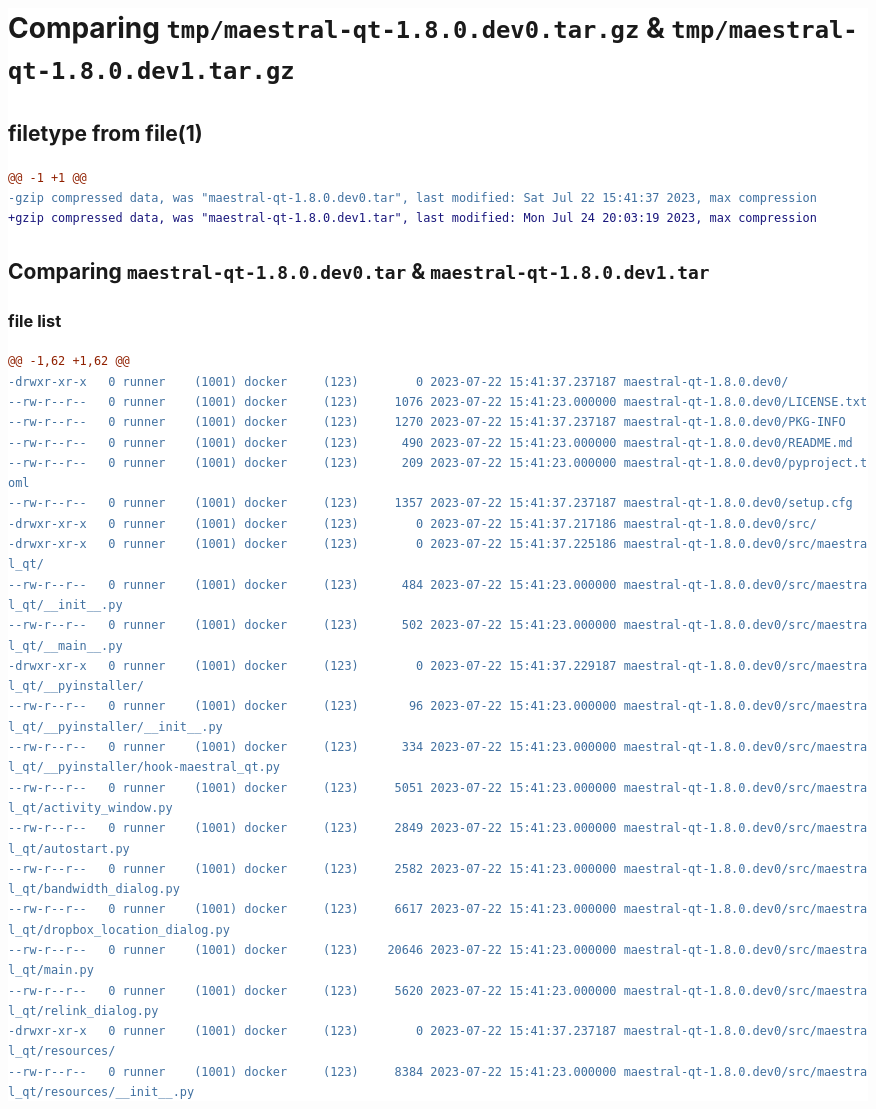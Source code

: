 # Comparing `tmp/maestral-qt-1.8.0.dev0.tar.gz` & `tmp/maestral-qt-1.8.0.dev1.tar.gz`

## filetype from file(1)

```diff
@@ -1 +1 @@
-gzip compressed data, was "maestral-qt-1.8.0.dev0.tar", last modified: Sat Jul 22 15:41:37 2023, max compression
+gzip compressed data, was "maestral-qt-1.8.0.dev1.tar", last modified: Mon Jul 24 20:03:19 2023, max compression
```

## Comparing `maestral-qt-1.8.0.dev0.tar` & `maestral-qt-1.8.0.dev1.tar`

### file list

```diff
@@ -1,62 +1,62 @@
-drwxr-xr-x   0 runner    (1001) docker     (123)        0 2023-07-22 15:41:37.237187 maestral-qt-1.8.0.dev0/
--rw-r--r--   0 runner    (1001) docker     (123)     1076 2023-07-22 15:41:23.000000 maestral-qt-1.8.0.dev0/LICENSE.txt
--rw-r--r--   0 runner    (1001) docker     (123)     1270 2023-07-22 15:41:37.237187 maestral-qt-1.8.0.dev0/PKG-INFO
--rw-r--r--   0 runner    (1001) docker     (123)      490 2023-07-22 15:41:23.000000 maestral-qt-1.8.0.dev0/README.md
--rw-r--r--   0 runner    (1001) docker     (123)      209 2023-07-22 15:41:23.000000 maestral-qt-1.8.0.dev0/pyproject.toml
--rw-r--r--   0 runner    (1001) docker     (123)     1357 2023-07-22 15:41:37.237187 maestral-qt-1.8.0.dev0/setup.cfg
-drwxr-xr-x   0 runner    (1001) docker     (123)        0 2023-07-22 15:41:37.217186 maestral-qt-1.8.0.dev0/src/
-drwxr-xr-x   0 runner    (1001) docker     (123)        0 2023-07-22 15:41:37.225186 maestral-qt-1.8.0.dev0/src/maestral_qt/
--rw-r--r--   0 runner    (1001) docker     (123)      484 2023-07-22 15:41:23.000000 maestral-qt-1.8.0.dev0/src/maestral_qt/__init__.py
--rw-r--r--   0 runner    (1001) docker     (123)      502 2023-07-22 15:41:23.000000 maestral-qt-1.8.0.dev0/src/maestral_qt/__main__.py
-drwxr-xr-x   0 runner    (1001) docker     (123)        0 2023-07-22 15:41:37.229187 maestral-qt-1.8.0.dev0/src/maestral_qt/__pyinstaller/
--rw-r--r--   0 runner    (1001) docker     (123)       96 2023-07-22 15:41:23.000000 maestral-qt-1.8.0.dev0/src/maestral_qt/__pyinstaller/__init__.py
--rw-r--r--   0 runner    (1001) docker     (123)      334 2023-07-22 15:41:23.000000 maestral-qt-1.8.0.dev0/src/maestral_qt/__pyinstaller/hook-maestral_qt.py
--rw-r--r--   0 runner    (1001) docker     (123)     5051 2023-07-22 15:41:23.000000 maestral-qt-1.8.0.dev0/src/maestral_qt/activity_window.py
--rw-r--r--   0 runner    (1001) docker     (123)     2849 2023-07-22 15:41:23.000000 maestral-qt-1.8.0.dev0/src/maestral_qt/autostart.py
--rw-r--r--   0 runner    (1001) docker     (123)     2582 2023-07-22 15:41:23.000000 maestral-qt-1.8.0.dev0/src/maestral_qt/bandwidth_dialog.py
--rw-r--r--   0 runner    (1001) docker     (123)     6617 2023-07-22 15:41:23.000000 maestral-qt-1.8.0.dev0/src/maestral_qt/dropbox_location_dialog.py
--rw-r--r--   0 runner    (1001) docker     (123)    20646 2023-07-22 15:41:23.000000 maestral-qt-1.8.0.dev0/src/maestral_qt/main.py
--rw-r--r--   0 runner    (1001) docker     (123)     5620 2023-07-22 15:41:23.000000 maestral-qt-1.8.0.dev0/src/maestral_qt/relink_dialog.py
-drwxr-xr-x   0 runner    (1001) docker     (123)        0 2023-07-22 15:41:37.237187 maestral-qt-1.8.0.dev0/src/maestral_qt/resources/
--rw-r--r--   0 runner    (1001) docker     (123)     8384 2023-07-22 15:41:23.000000 maestral-qt-1.8.0.dev0/src/maestral_qt/resources/__init__.py
```